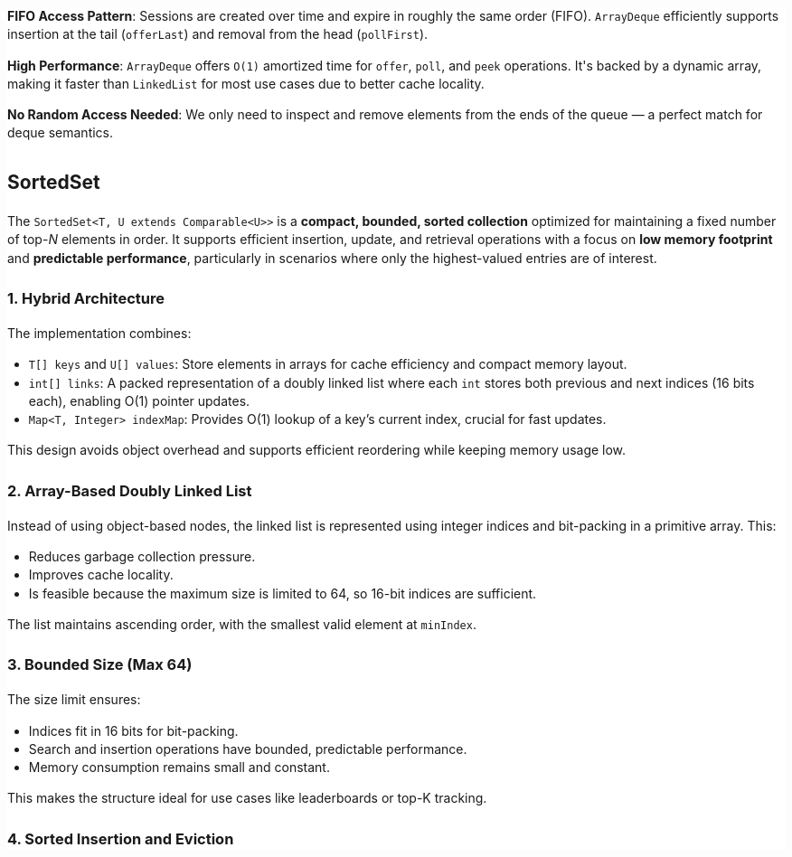 **FIFO Access Pattern**: Sessions are created over time and expire in roughly the same order (FIFO). `ArrayDeque` efficiently supports insertion at the tail (`offerLast`) and removal from the head (`pollFirst`).

**High Performance**: `ArrayDeque` offers `O(1)` amortized time for `offer`, `poll`, and `peek` operations. It's backed by a dynamic array, making it faster than `LinkedList` for most use cases due to better cache locality.

**No Random Access Needed**: We only need to inspect and remove elements from the ends of the queue — a perfect match for deque semantics.

## SortedSet

The `SortedSet<T, U extends Comparable<U>>` is a **compact, bounded, sorted collection** optimized for maintaining a fixed number of top-*N* elements in order. It supports efficient insertion, update, and retrieval operations with a focus on **low memory footprint** and **predictable performance**, particularly in scenarios where only the highest-valued entries are of interest.

### 1. Hybrid Architecture

The implementation combines:

- `T[] keys` and `U[] values`: Store elements in arrays for cache efficiency and compact memory layout.
- `int[] links`: A packed representation of a doubly linked list where each `int` stores both previous and next indices (16 bits each), enabling O(1) pointer updates.
- `Map<T, Integer> indexMap`: Provides O(1) lookup of a key’s current index, crucial for fast updates.

This design avoids object overhead and supports efficient reordering while keeping memory usage low.

### 2. Array-Based Doubly Linked List

Instead of using object-based nodes, the linked list is represented using integer indices and bit-packing in a primitive array. This:

- Reduces garbage collection pressure.
- Improves cache locality.
- Is feasible because the maximum size is limited to 64, so 16-bit indices are sufficient.

The list maintains ascending order, with the smallest valid element at `minIndex`.

### 3. Bounded Size (Max 64)

The size limit ensures:

- Indices fit in 16 bits for bit-packing.
- Search and insertion operations have bounded, predictable performance.
- Memory consumption remains small and constant.

This makes the structure ideal for use cases like leaderboards or top-K tracking.

### 4. Sorted Insertion and Eviction
